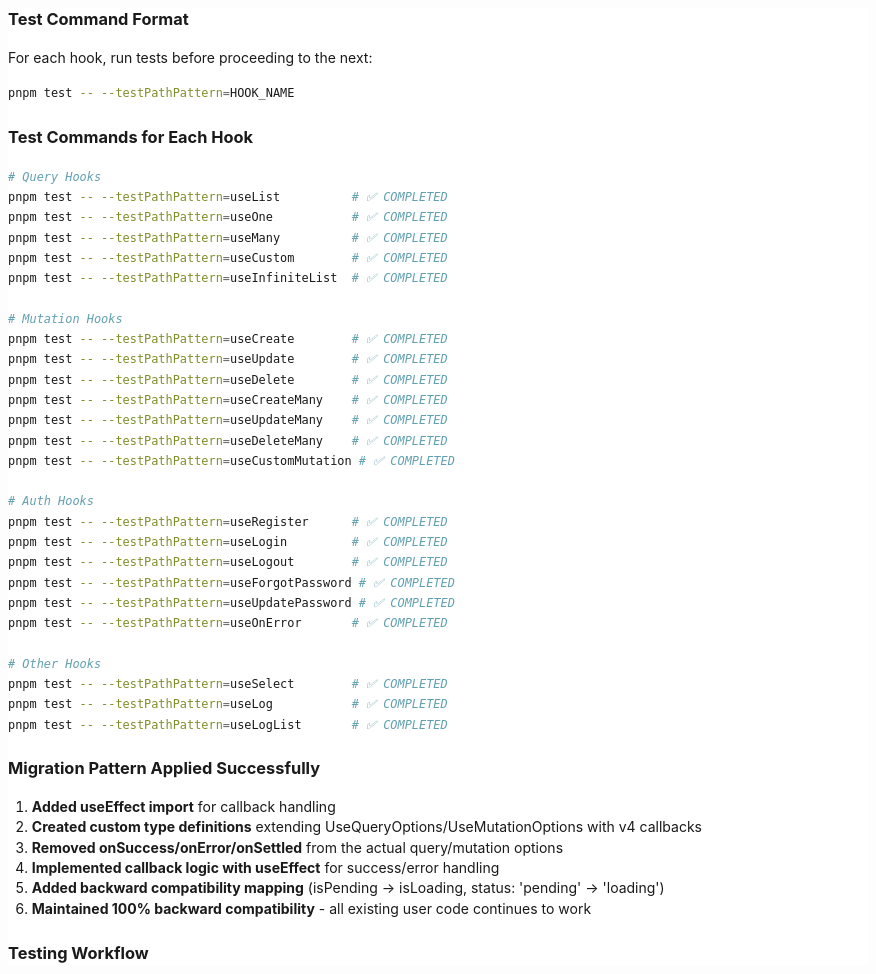 ### Test Command Format

For each hook, run tests before proceeding to the next:

```bash
pnpm test -- --testPathPattern=HOOK_NAME
```

### Test Commands for Each Hook

```bash
# Query Hooks
pnpm test -- --testPathPattern=useList          # ✅ COMPLETED
pnpm test -- --testPathPattern=useOne           # ✅ COMPLETED
pnpm test -- --testPathPattern=useMany          # ✅ COMPLETED
pnpm test -- --testPathPattern=useCustom        # ✅ COMPLETED
pnpm test -- --testPathPattern=useInfiniteList  # ✅ COMPLETED

# Mutation Hooks
pnpm test -- --testPathPattern=useCreate        # ✅ COMPLETED
pnpm test -- --testPathPattern=useUpdate        # ✅ COMPLETED
pnpm test -- --testPathPattern=useDelete        # ✅ COMPLETED
pnpm test -- --testPathPattern=useCreateMany    # ✅ COMPLETED
pnpm test -- --testPathPattern=useUpdateMany    # ✅ COMPLETED
pnpm test -- --testPathPattern=useDeleteMany    # ✅ COMPLETED
pnpm test -- --testPathPattern=useCustomMutation # ✅ COMPLETED

# Auth Hooks
pnpm test -- --testPathPattern=useRegister      # ✅ COMPLETED
pnpm test -- --testPathPattern=useLogin         # ✅ COMPLETED
pnpm test -- --testPathPattern=useLogout        # ✅ COMPLETED
pnpm test -- --testPathPattern=useForgotPassword # ✅ COMPLETED
pnpm test -- --testPathPattern=useUpdatePassword # ✅ COMPLETED
pnpm test -- --testPathPattern=useOnError       # ✅ COMPLETED

# Other Hooks
pnpm test -- --testPathPattern=useSelect        # ✅ COMPLETED
pnpm test -- --testPathPattern=useLog           # ✅ COMPLETED
pnpm test -- --testPathPattern=useLogList       # ✅ COMPLETED
```

### Migration Pattern Applied Successfully

1. **Added useEffect import** for callback handling
2. **Created custom type definitions** extending UseQueryOptions/UseMutationOptions with v4 callbacks
3. **Removed onSuccess/onError/onSettled** from the actual query/mutation options
4. **Implemented callback logic with useEffect** for success/error handling
5. **Added backward compatibility mapping** (isPending → isLoading, status: 'pending' → 'loading')
6. **Maintained 100% backward compatibility** - all existing user code continues to work

### Testing Workflow
